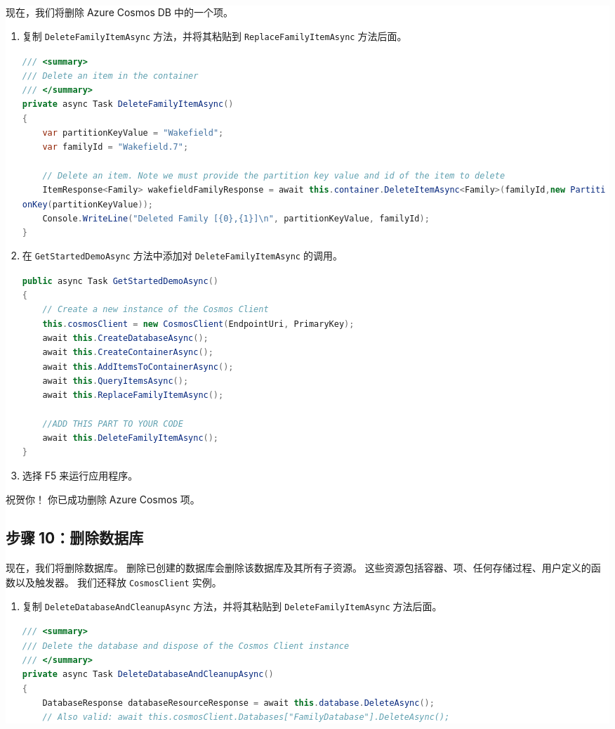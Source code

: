 现在，我们将删除 Azure Cosmos DB 中的一个项。

1. 复制 `DeleteFamilyItemAsync` 方法，并将其粘贴到 `ReplaceFamilyItemAsync` 方法后面。

    ```csharp
    /// <summary>
    /// Delete an item in the container
    /// </summary>
    private async Task DeleteFamilyItemAsync()
    {
        var partitionKeyValue = "Wakefield";
        var familyId = "Wakefield.7";

        // Delete an item. Note we must provide the partition key value and id of the item to delete
        ItemResponse<Family> wakefieldFamilyResponse = await this.container.DeleteItemAsync<Family>(familyId,new PartitionKey(partitionKeyValue));
        Console.WriteLine("Deleted Family [{0},{1}]\n", partitionKeyValue, familyId);
    }

    ```

1. 在 `GetStartedDemoAsync` 方法中添加对 `DeleteFamilyItemAsync` 的调用。

    ```csharp
    public async Task GetStartedDemoAsync()
    {
        // Create a new instance of the Cosmos Client
        this.cosmosClient = new CosmosClient(EndpointUri, PrimaryKey);
        await this.CreateDatabaseAsync();
        await this.CreateContainerAsync();
        await this.AddItemsToContainerAsync();
        await this.QueryItemsAsync();
        await this.ReplaceFamilyItemAsync();

        //ADD THIS PART TO YOUR CODE
        await this.DeleteFamilyItemAsync();
    }
    ```

1. 选择 F5 来运行应用程序。

祝贺你！ 你已成功删除 Azure Cosmos 项。

<a name="DeleteDatabase"></a>
## <a name="step-10-delete-the-database"></a>步骤 10：删除数据库

现在，我们将删除数据库。 删除已创建的数据库会删除该数据库及其所有子资源。 这些资源包括容器、项、任何存储过程、用户定义的函数以及触发器。 我们还释放 `CosmosClient` 实例。

1. 复制 `DeleteDatabaseAndCleanupAsync` 方法，并将其粘贴到 `DeleteFamilyItemAsync` 方法后面。

    ```csharp
    /// <summary>
    /// Delete the database and dispose of the Cosmos Client instance
    /// </summary>
    private async Task DeleteDatabaseAndCleanupAsync()
    {
        DatabaseResponse databaseResourceResponse = await this.database.DeleteAsync();
        // Also valid: await this.cosmosClient.Databases["FamilyDatabase"].DeleteAsync();


[cosmos-db-create-account]: create-sql-api-java.md#create-a-database-account
